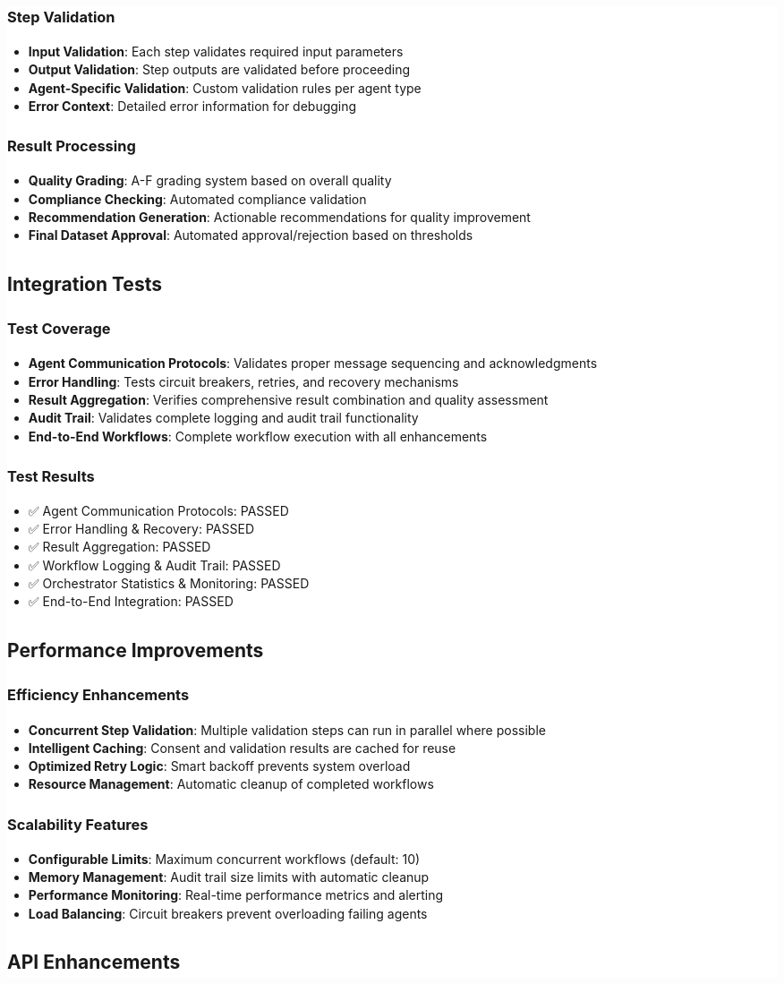 ```python
```

### Step Validation
- **Input Validation**: Each step validates required input parameters
- **Output Validation**: Step outputs are validated before proceeding
- **Agent-Specific Validation**: Custom validation rules per agent type
- **Error Context**: Detailed error information for debugging

### Result Processing
- **Quality Grading**: A-F grading system based on overall quality
- **Compliance Checking**: Automated compliance validation
- **Recommendation Generation**: Actionable recommendations for quality improvement
- **Final Dataset Approval**: Automated approval/rejection based on thresholds

## Integration Tests

### Test Coverage
- **Agent Communication Protocols**: Validates proper message sequencing and acknowledgments
- **Error Handling**: Tests circuit breakers, retries, and recovery mechanisms
- **Result Aggregation**: Verifies comprehensive result combination and quality assessment
- **Audit Trail**: Validates complete logging and audit trail functionality
- **End-to-End Workflows**: Complete workflow execution with all enhancements

### Test Results
- ✅ Agent Communication Protocols: PASSED
- ✅ Error Handling & Recovery: PASSED
- ✅ Result Aggregation: PASSED
- ✅ Workflow Logging & Audit Trail: PASSED
- ✅ Orchestrator Statistics & Monitoring: PASSED
- ✅ End-to-End Integration: PASSED

## Performance Improvements

### Efficiency Enhancements
- **Concurrent Step Validation**: Multiple validation steps can run in parallel where possible
- **Intelligent Caching**: Consent and validation results are cached for reuse
- **Optimized Retry Logic**: Smart backoff prevents system overload
- **Resource Management**: Automatic cleanup of completed workflows

### Scalability Features
- **Configurable Limits**: Maximum concurrent workflows (default: 10)
- **Memory Management**: Audit trail size limits with automatic cleanup
- **Performance Monitoring**: Real-time performance metrics and alerting
- **Load Balancing**: Circuit breakers prevent overloading failing agents

## API Enhancements
